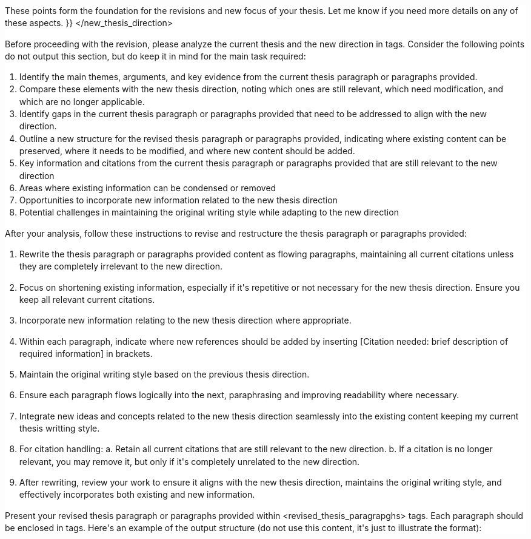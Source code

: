 These points form the foundation for the revisions and new focus of your thesis. Let me know if you need more details on any of these aspects. }}
</new_thesis_direction>

Before proceeding with the revision, please analyze the current thesis and the new direction in <analysis> tags. Consider the following points do not output this section, but do keep it in mind for the main task required:
1. Identify the main themes, arguments, and key evidence from the current thesis paragraph or paragraphs provided.
2. Compare these elements with the new thesis direction, noting which ones are still relevant, which need modification, and which are no longer applicable.
3. Identify gaps in the current thesis paragraph or paragraphs provided that need to be addressed to align with the new direction.
4. Outline a new structure for the revised thesis paragraph or paragraphs provided, indicating where existing content can be preserved, where it needs to be modified, and where new content should be added.
5. Key information and citations from the current thesis paragraph or paragraphs provided that are still relevant to the new direction
6. Areas where existing information can be condensed or removed
7. Opportunities to incorporate new information related to the new thesis direction
8. Potential challenges in maintaining the original writing style while adapting to the new direction

After your analysis, follow these instructions to revise and restructure the thesis paragraph or paragraphs provided:

1. Rewrite the thesis paragraph or paragraphs provided content as flowing paragraphs, maintaining all current citations unless they are completely irrelevant to the new direction.

2. Focus on shortening existing information, especially if it's repetitive or not necessary for the new thesis direction. Ensure you keep all relevant current citations.

3. Incorporate new information relating to the new thesis direction where appropriate.

4. Within each paragraph, indicate where new references should be added by inserting [Citation needed: brief description of required information] in brackets.

5. Maintain the original writing style based on the previous thesis direction.

6. Ensure each paragraph flows logically into the next, paraphrasing and improving readability where necessary.

7. Integrate new ideas and concepts related to the new thesis direction seamlessly into the existing content keeping my current thesis writting style.

8. For citation handling:
   a. Retain all current citations that are still relevant to the new direction.
   b. If a citation is no longer relevant, you may remove it, but only if it's completely unrelated to the new direction.

9. After rewriting, review your work to ensure it aligns with the new thesis direction, maintains the original writing style, and effectively incorporates both existing and new information.

Present your revised thesis paragraph or paragraphs provided within <revised_thesis_paragrapghs> tags. Each paragraph should be enclosed in <paragraph> tags. Here's an example of the output structure (do not use this content, it's just to illustrate the format):
